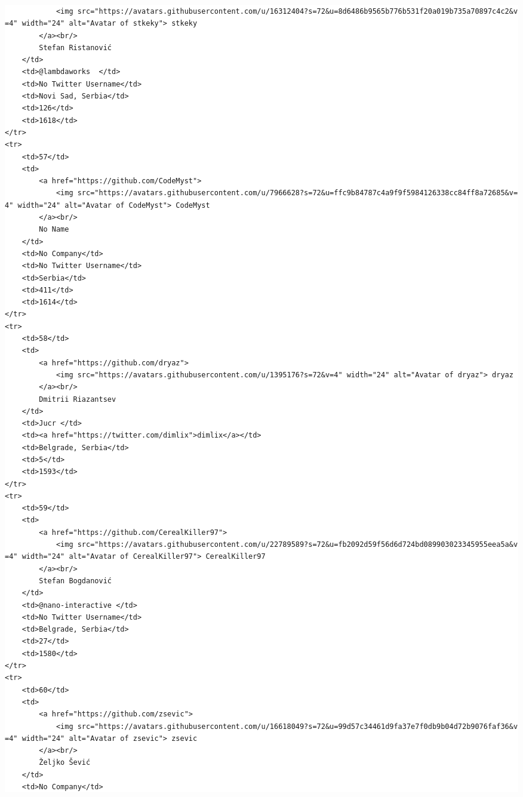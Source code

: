 				<img src="https://avatars.githubusercontent.com/u/16312404?s=72&u=8d6486b9565b776b531f20a019b735a70897c4c2&v=4" width="24" alt="Avatar of stkeky"> stkeky
			</a><br/>
			Stefan Ristanović
		</td>
		<td>@lambdaworks  </td>
		<td>No Twitter Username</td>
		<td>Novi Sad, Serbia</td>
		<td>126</td>
		<td>1618</td>
	</tr>
	<tr>
		<td>57</td>
		<td>
			<a href="https://github.com/CodeMyst">
				<img src="https://avatars.githubusercontent.com/u/7966628?s=72&u=ffc9b84787c4a9f9f5984126338cc84ff8a72685&v=4" width="24" alt="Avatar of CodeMyst"> CodeMyst
			</a><br/>
			No Name
		</td>
		<td>No Company</td>
		<td>No Twitter Username</td>
		<td>Serbia</td>
		<td>411</td>
		<td>1614</td>
	</tr>
	<tr>
		<td>58</td>
		<td>
			<a href="https://github.com/dryaz">
				<img src="https://avatars.githubusercontent.com/u/1395176?s=72&v=4" width="24" alt="Avatar of dryaz"> dryaz
			</a><br/>
			Dmitrii Riazantsev
		</td>
		<td>Jucr </td>
		<td><a href="https://twitter.com/dimlix">dimlix</a></td>
		<td>Belgrade, Serbia</td>
		<td>5</td>
		<td>1593</td>
	</tr>
	<tr>
		<td>59</td>
		<td>
			<a href="https://github.com/CerealKiller97">
				<img src="https://avatars.githubusercontent.com/u/22789589?s=72&u=fb2092d59f56d6d724bd089903023345955eea5a&v=4" width="24" alt="Avatar of CerealKiller97"> CerealKiller97
			</a><br/>
			Stefan Bogdanović
		</td>
		<td>@nano-interactive </td>
		<td>No Twitter Username</td>
		<td>Belgrade, Serbia</td>
		<td>27</td>
		<td>1580</td>
	</tr>
	<tr>
		<td>60</td>
		<td>
			<a href="https://github.com/zsevic">
				<img src="https://avatars.githubusercontent.com/u/16618049?s=72&u=99d57c34461d9fa37e7f0db9b04d72b9076faf36&v=4" width="24" alt="Avatar of zsevic"> zsevic
			</a><br/>
			Željko Šević
		</td>
		<td>No Company</td>